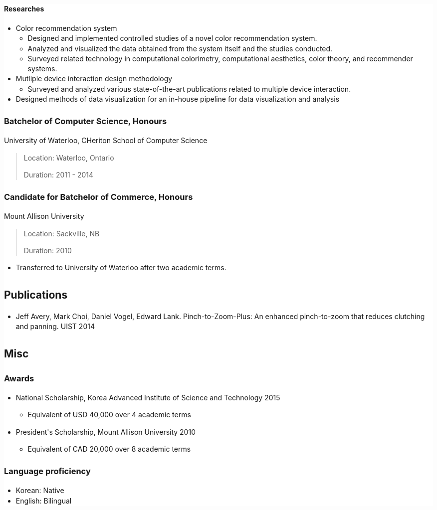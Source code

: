 
#### Researches
- Color recommendation system
    - Designed and implemented controlled studies of a novel color recommendation system.
    - Analyzed and visualized the data obtained from the system itself and the studies conducted.
    - Surveyed related technology in computational colorimetry, computational aesthetics, color theory, and recommender systems.
- Mutliple device interaction design methodology
    - Surveyed and analyzed various state-of-the-art publications related to multiple device interaction.
- Designed methods of data visualization for an in-house pipeline for data visualization and analysis

### Batchelor of Computer Science, Honours

University of Waterloo, CHeriton School of Computer Science

> Location: Waterloo, Ontario
>
> Duration: 2011 - 2014

### Candidate for Batchelor of Commerce, Honours

Mount Allison University

> Location: Sackville, NB
>
> Duration: 2010

- Transferred to University of Waterloo after two academic terms.

## Publications

- Jeff Avery, Mark Choi, Daniel Vogel, Edward Lank. Pinch-to-Zoom-Plus: An enhanced pinch-to-zoom that reduces clutching and panning. UIST 2014

## Misc

### Awards

- National Scholarship, Korea Advanced Institute of Science and Technology 2015
    - Equivalent of USD 40,000 over 4 academic terms

- President's Scholarship, Mount Allison University 2010
    - Equivalent of CAD 20,000 over 8 academic terms

### Language proficiency
- Korean: Native
- English: Bilingual

